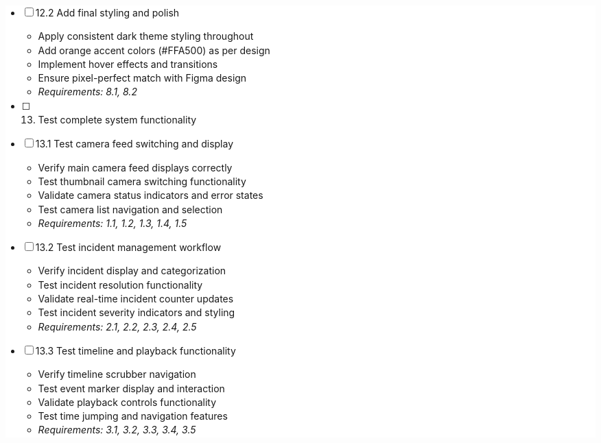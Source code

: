 - [ ] 12.2 Add final styling and polish
  - Apply consistent dark theme styling throughout
  - Add orange accent colors (#FFA500) as per design
  - Implement hover effects and transitions
  - Ensure pixel-perfect match with Figma design
  - _Requirements: 8.1, 8.2_

- [ ] 13. Test complete system functionality
- [ ] 13.1 Test camera feed switching and display
  - Verify main camera feed displays correctly
  - Test thumbnail camera switching functionality
  - Validate camera status indicators and error states
  - Test camera list navigation and selection
  - _Requirements: 1.1, 1.2, 1.3, 1.4, 1.5_

- [ ] 13.2 Test incident management workflow
  - Verify incident display and categorization
  - Test incident resolution functionality
  - Validate real-time incident counter updates
  - Test incident severity indicators and styling
  - _Requirements: 2.1, 2.2, 2.3, 2.4, 2.5_

- [ ] 13.3 Test timeline and playback functionality
  - Verify timeline scrubber navigation
  - Test event marker display and interaction
  - Validate playback controls functionality
  - Test time jumping and navigation features
  - _Requirements: 3.1, 3.2, 3.3, 3.4, 3.5_